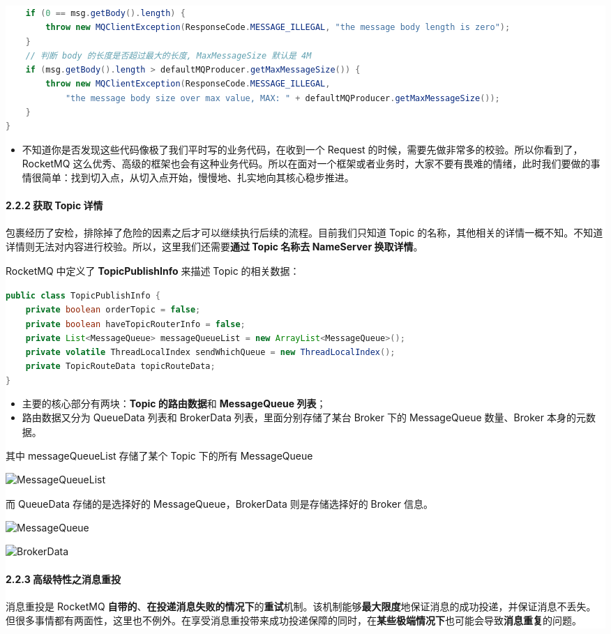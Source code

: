```java
    if (0 == msg.getBody().length) {
        throw new MQClientException(ResponseCode.MESSAGE_ILLEGAL, "the message body length is zero");
    }
    // 判断 body 的长度是否超过最大的长度, MaxMessageSize 默认是 4M
    if (msg.getBody().length > defaultMQProducer.getMaxMessageSize()) {
        throw new MQClientException(ResponseCode.MESSAGE_ILLEGAL,
            "the message body size over max value, MAX: " + defaultMQProducer.getMaxMessageSize());
    }
}
```

- 不知道你是否发现这些代码像极了我们平时写的业务代码，在收到一个 Request 的时候，需要先做非常多的校验。所以你看到了，RocketMQ 这么优秀、高级的框架也会有这种业务代码。所以在面对一个框架或者业务时，大家不要有畏难的情绪，此时我们要做的事情很简单：找到切入点，从切入点开始，慢慢地、扎实地向其核心稳步推进。





#### 2.2.2 获取 Topic 详情

包裹经历了安检，排除掉了危险的因素之后才可以继续执行后续的流程。目前我们只知道 Topic 的名称，其他相关的详情一概不知。不知道详情则无法对内容进行校验。所以，这里我们还需要**通过 Topic 名称去 NameServer 换取详情**。



RocketMQ 中定义了 **TopicPublishInfo** 来描述 Topic 的相关数据：

```java
public class TopicPublishInfo {
    private boolean orderTopic = false;
    private boolean haveTopicRouterInfo = false;
    private List<MessageQueue> messageQueueList = new ArrayList<MessageQueue>();
    private volatile ThreadLocalIndex sendWhichQueue = new ThreadLocalIndex();
    private TopicRouteData topicRouteData;
}
```

- 主要的核心部分有两块：**Topic 的路由数据**和 **MessageQueue 列表**；
- 路由数据又分为 QueueData 列表和 BrokerData 列表，里面分别存储了某台 Broker 下的 MessageQueue 数量、Broker 本身的元数据。



其中 messageQueueList 存储了某个 Topic 下的所有 MessageQueue 

![MessageQueueList](https://ezreal-tuchuang-1312880100.cos.ap-guangzhou.myqcloud.com/article/image-20240503165324841.png)

而 QueueData 存储的是选择好的 MessageQueue，BrokerData 则是存储选择好的 Broker 信息。

![MessageQueue](https://ezreal-tuchuang-1312880100.cos.ap-guangzhou.myqcloud.com/article/image-20240503165522779.png)

![BrokerData](https://ezreal-tuchuang-1312880100.cos.ap-guangzhou.myqcloud.com/article/image-20240503165546074.png)

#### 2.2.3 高级特性之消息重投

消息重投是 RocketMQ **自带的**、**在投递消息失败的情况下**的**重试**机制。该机制能够**最大限度**地保证消息的成功投递，并保证消息不丢失。但很多事情都有两面性，这里也不例外。在享受消息重投带来成功投递保障的同时，在**某些极端情况下**也可能会导致**消息重复**的问题。
